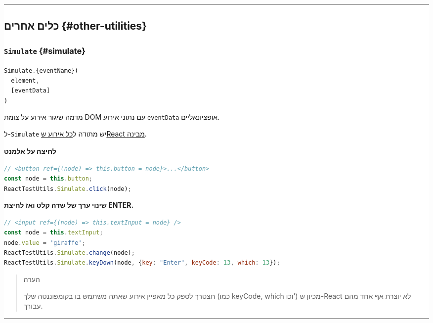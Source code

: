 * * *

## כלים אחרים {#other-utilities}

### `Simulate` {#simulate}

```javascript
Simulate.{eventName}(
  element,
  [eventData]
)
```

מדמה שיגור אירוע על צומת DOM עם נתוני אירוע `eventData` אופציונאליים.

ל-`Simulate` יש מתודה ל[כל אירוע שReact מבינה](/docs/events.html#supported-events).

**לחיצה על אלמנט**

```javascript
// <button ref={(node) => this.button = node}>...</button>
const node = this.button;
ReactTestUtils.Simulate.click(node);
```

**שינוי ערך של שדה קלט ואז לחיצת ENTER.**

```javascript
// <input ref={(node) => this.textInput = node} />
const node = this.textInput;
node.value = 'giraffe';
ReactTestUtils.Simulate.change(node);
ReactTestUtils.Simulate.keyDown(node, {key: "Enter", keyCode: 13, which: 13});
```

> הערה
>
> תצטרך לספק כל מאפיין אירוע שאתה משתמש בו בקומפוננטה שלך (כמו keyCode, which וכו') מכיון ש-React לא יוצרת אף אחד מהם עבורך.

* * *
